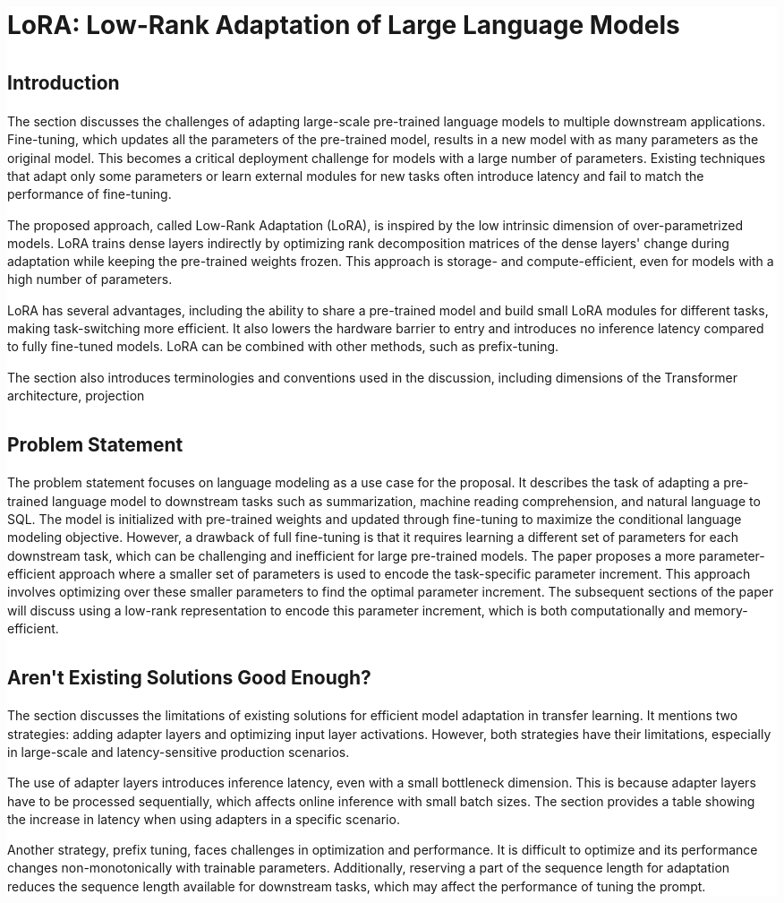 # LoRA: Low-Rank Adaptation of Large Language Models

## Introduction

The section discusses the challenges of adapting large-scale pre-trained language models to multiple downstream applications. Fine-tuning, which updates all the parameters of the pre-trained model, results in a new model with as many parameters as the original model. This becomes a critical deployment challenge for models with a large number of parameters. Existing techniques that adapt only some parameters or learn external modules for new tasks often introduce latency and fail to match the performance of fine-tuning. 

The proposed approach, called Low-Rank Adaptation (LoRA), is inspired by the low intrinsic dimension of over-parametrized models. LoRA trains dense layers indirectly by optimizing rank decomposition matrices of the dense layers' change during adaptation while keeping the pre-trained weights frozen. This approach is storage- and compute-efficient, even for models with a high number of parameters. 

LoRA has several advantages, including the ability to share a pre-trained model and build small LoRA modules for different tasks, making task-switching more efficient. It also lowers the hardware barrier to entry and introduces no inference latency compared to fully fine-tuned models. LoRA can be combined with other methods, such as prefix-tuning. 

The section also introduces terminologies and conventions used in the discussion, including dimensions of the Transformer architecture, projection

## Problem Statement

The problem statement focuses on language modeling as a use case for the proposal. It describes the task of adapting a pre-trained language model to downstream tasks such as summarization, machine reading comprehension, and natural language to SQL. The model is initialized with pre-trained weights and updated through fine-tuning to maximize the conditional language modeling objective. However, a drawback of full fine-tuning is that it requires learning a different set of parameters for each downstream task, which can be challenging and inefficient for large pre-trained models. The paper proposes a more parameter-efficient approach where a smaller set of parameters is used to encode the task-specific parameter increment. This approach involves optimizing over these smaller parameters to find the optimal parameter increment. The subsequent sections of the paper will discuss using a low-rank representation to encode this parameter increment, which is both computationally and memory-efficient.

## Aren't Existing Solutions Good Enough?

The section discusses the limitations of existing solutions for efficient model adaptation in transfer learning. It mentions two strategies: adding adapter layers and optimizing input layer activations. However, both strategies have their limitations, especially in large-scale and latency-sensitive production scenarios.

The use of adapter layers introduces inference latency, even with a small bottleneck dimension. This is because adapter layers have to be processed sequentially, which affects online inference with small batch sizes. The section provides a table showing the increase in latency when using adapters in a specific scenario.

Another strategy, prefix tuning, faces challenges in optimization and performance. It is difficult to optimize and its performance changes non-monotonically with trainable parameters. Additionally, reserving a part of the sequence length for adaptation reduces the sequence length available for downstream tasks, which may affect the performance of tuning the prompt.
